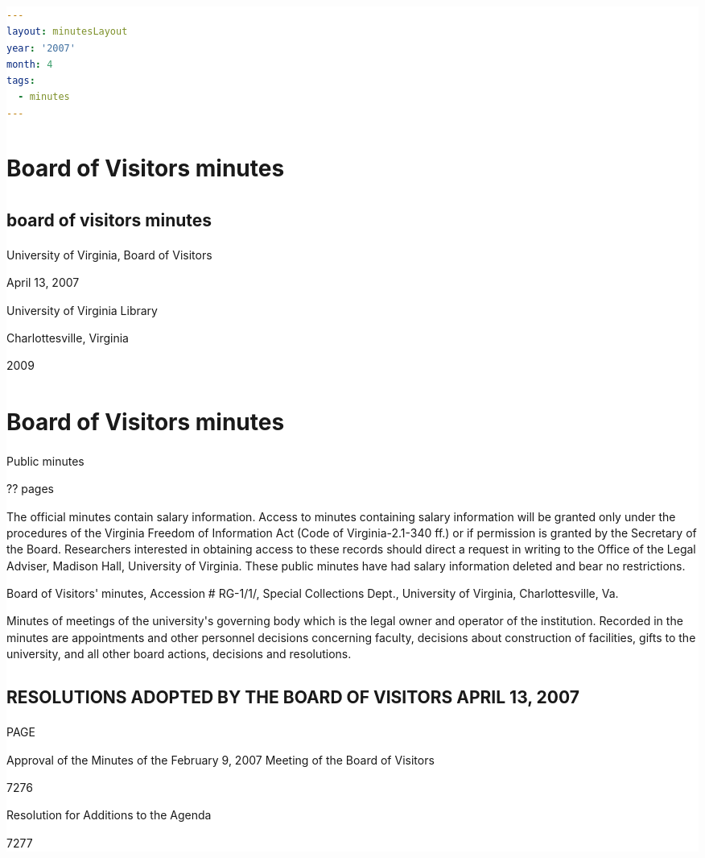 ```yaml
---
layout: minutesLayout
year: '2007'
month: 4
tags:
  - minutes
---
```

Board of Visitors minutes
=========================

board of visitors minutes
-------------------------

University of Virginia, Board of Visitors

April 13, 2007

University of Virginia Library

Charlottesville, Virginia

2009

Board of Visitors minutes
=========================

Public minutes

?? pages

The official minutes contain salary information. Access to minutes containing salary information will be granted only under the procedures of the Virginia Freedom of Information Act (Code of Virginia-2.1-340 ff.) or if permission is granted by the Secretary of the Board. Researchers interested in obtaining access to these records should direct a request in writing to the Office of the Legal Adviser, Madison Hall, University of Virginia. These public minutes have had salary information deleted and bear no restrictions.

Board of Visitors' minutes, Accession # RG-1/1/, Special Collections Dept., University of Virginia, Charlottesville, Va.

Minutes of meetings of the university's governing body which is the legal owner and operator of the institution. Recorded in the minutes are appointments and other personnel decisions concerning faculty, decisions about construction of facilities, gifts to the university, and all other board actions, decisions and resolutions.

RESOLUTIONS ADOPTED BY THE BOARD OF VISITORS APRIL 13, 2007
-----------------------------------------------------------

PAGE

Approval of the Minutes of the February 9, 2007 Meeting of the Board of Visitors

7276

Resolution for Additions to the Agenda

7277
